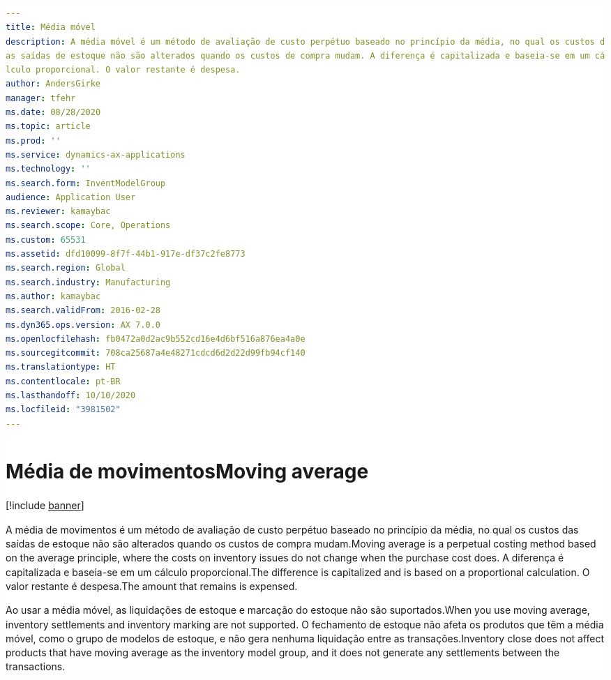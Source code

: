 ```yaml
---
title: Média móvel
description: A média móvel é um método de avaliação de custo perpétuo baseado no princípio da média, no qual os custos das saídas de estoque não são alterados quando os custos de compra mudam. A diferença é capitalizada e baseia-se em um cálculo proporcional. O valor restante é despesa.
author: AndersGirke
manager: tfehr
ms.date: 08/28/2020
ms.topic: article
ms.prod: ''
ms.service: dynamics-ax-applications
ms.technology: ''
ms.search.form: InventModelGroup
audience: Application User
ms.reviewer: kamaybac
ms.search.scope: Core, Operations
ms.custom: 65531
ms.assetid: dfd10099-8f7f-44b1-917e-df37c2fe8773
ms.search.region: Global
ms.search.industry: Manufacturing
ms.author: kamaybac
ms.search.validFrom: 2016-02-28
ms.dyn365.ops.version: AX 7.0.0
ms.openlocfilehash: fb0472a0d2ac9b552cd16e4d6bf516a876ea4a0e
ms.sourcegitcommit: 708ca25687a4e48271cdcd6d2d22d99fb94cf140
ms.translationtype: HT
ms.contentlocale: pt-BR
ms.lasthandoff: 10/10/2020
ms.locfileid: "3981502"
---
```

# <a name="moving-average"></a><span data-ttu-id="8c7e7-105">Média de movimentos</span><span class="sxs-lookup"><span data-stu-id="8c7e7-105">Moving average</span></span>

[!include [banner](../includes/banner.md)]

<span data-ttu-id="8c7e7-106">A média de movimentos é um método de avaliação de custo perpétuo baseado no princípio da média, no qual os custos das saídas de estoque não são alterados quando os custos de compra mudam.</span><span class="sxs-lookup"><span data-stu-id="8c7e7-106">Moving average is a perpetual costing method based on the average principle, where the costs on inventory issues do not change when the purchase cost does.</span></span> <span data-ttu-id="8c7e7-107">A diferença é capitalizada e baseia-se em um cálculo proporcional.</span><span class="sxs-lookup"><span data-stu-id="8c7e7-107">The difference is capitalized and is based on a proportional calculation.</span></span> <span data-ttu-id="8c7e7-108">O valor restante é despesa.</span><span class="sxs-lookup"><span data-stu-id="8c7e7-108">The amount that remains is expensed.</span></span>

<span data-ttu-id="8c7e7-109">Ao usar a média móvel, as liquidações de estoque e marcação do estoque não são suportados.</span><span class="sxs-lookup"><span data-stu-id="8c7e7-109">When you use moving average, inventory settlements and inventory marking are not supported.</span></span> <span data-ttu-id="8c7e7-110">O fechamento de estoque não afeta os produtos que têm a média móvel, como o grupo de modelos de estoque, e não gera nenhuma liquidação entre as transações.</span><span class="sxs-lookup"><span data-stu-id="8c7e7-110">Inventory close does not affect products that have moving average as the inventory model group, and it does not generate any settlements between the transactions.</span></span>

